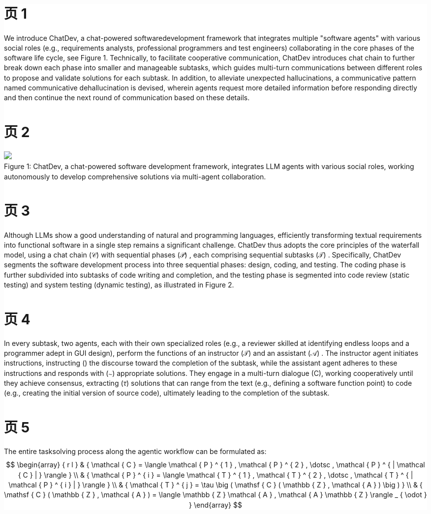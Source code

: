 # 页 1
We introduce ChatDev, a chat-powered softwaredevelopment framework that integrates multiple "software agents" with various social roles (e.g., requirements analysts, professional programmers and test engineers) collaborating in the core phases of the software life cycle, see Figure 1. Technically, to facilitate cooperative communication, ChatDev introduces chat chain to further break down each phase into smaller and manageable subtasks, which guides multi-turn communications between different roles to propose and validate solutions for each subtask. In addition, to alleviate unexpected hallucinations, a communicative pattern named communicative dehallucination is devised, wherein agents request more detailed information before responding directly and then continue the next round of communication based on these details.

# 页 2
![](ChatDev_images/79021ce9de0bd97d75fc696a609821851154d2323b1123cd2b2b71870afbd198.jpg)  
Figure 1: ChatDev, a chat-powered software development framework, integrates LLM agents with various social roles, working autonomously to develop comprehensive solutions via multi-agent collaboration.

# 页 3
Although LLMs show a good understanding of natural and programming languages, efficiently transforming textual requirements into functional software in a single step remains a significant challenge. ChatDev thus adopts the core principles of the waterfall model, using a chat chain $( \mathcal { C } )$ with sequential phases $( \mathcal { P } )$ , each comprising sequential subtasks $( \mathcal { T } )$ . Specifically, ChatDev segments the software development process into three sequential phases: design, coding, and testing. The coding phase is further subdivided into subtasks of code writing and completion, and the testing phase is segmented into code review (static testing) and system testing (dynamic testing), as illustrated in Figure 2.

# 页 4
In every subtask, two agents, each with their own specialized roles (e.g., a reviewer skilled at identifying endless loops and a programmer adept in GUI design), perform the functions of an instructor $( { \mathcal { T } } )$ and an assistant $( \mathcal { A } )$ . The instructor agent initiates instructions, instructing $(  )$ the discourse toward the completion of the subtask, while the assistant agent adheres to these instructions and responds with $( \sim )$ appropriate solutions. They engage in a multi-turn dialogue (C), working cooperatively until they achieve consensus, extracting $( \tau )$ solutions that can range from the text (e.g., defining a software function point) to code (e.g., creating the initial version of source code), ultimately leading to the completion of the subtask. 

# 页 5
The entire tasksolving process along the agentic workflow can be formulated as:  
$$
\begin{array} { r l } & { \mathcal { C } = \langle \mathcal { P } ^ { 1 } , \mathcal { P } ^ { 2 } , \dotsc , \mathcal { P } ^ { | \mathcal { C } | } \rangle } \\ & { \mathcal { P } ^ { i } = \langle \mathcal { T } ^ { 1 } , \mathcal { T } ^ { 2 } , \dotsc , \mathcal { T } ^ { | \mathcal { P } ^ { i } | } \rangle } \\ & { \mathcal { T } ^ { j } = \tau \big ( \mathsf { C } ( \mathbb { Z } , \mathcal { A } ) \big ) } \\ & { \mathsf { C } ( \mathbb { Z } , \mathcal { A } ) = \langle \mathbb { Z }  \mathcal { A } , \mathcal { A }  \mathbb { Z } \rangle _ { \odot } } \end{array}
$$ 
